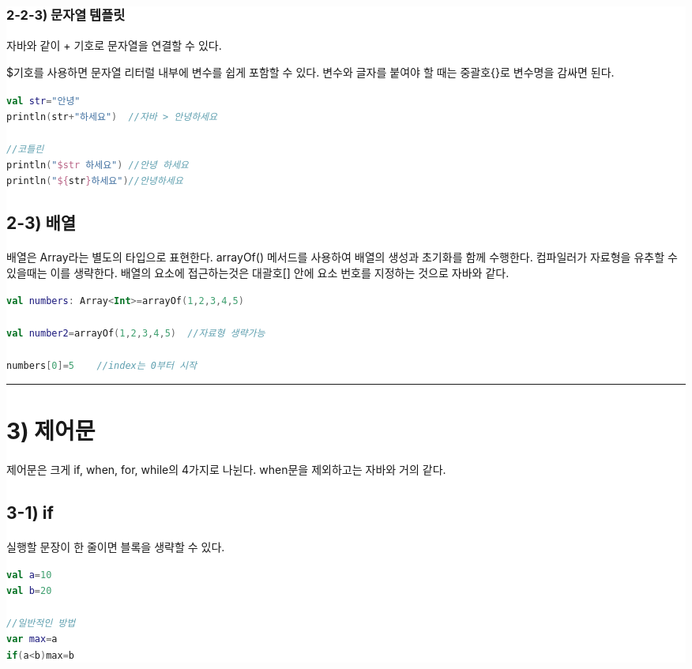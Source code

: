 
### 2-2-3) 문자열 템플릿

자바와 같이 + 기호로 문자열을 연결할 수 있다.

$기호를 사용하면 문자열 리터럴 내부에 변수를 쉽게 포함할 수 있다. 변수와 글자를 붙여야 할 때는 중괄호\{\}로 변수명을 감싸면 된다.

```kotlin
val str="안녕"
println(str+"하세요")	//자바 > 안녕하세요

//코틀린
println("$str 하세요")	//안녕 하세요
println("${str}하세요")//안녕하세요
```







## 2-3) 배열

배열은 Array라는 별도의 타입으로 표현한다. arrayOf() 메서드를 사용하여 배열의 생성과 초기화를 함께 수행한다. 컴파일러가 자료형을 유추할 수 있을때는 이를 생략한다. 배열의 요소에 접근하는것은 대괄호\[] 안에 요소 번호를 지정하는 것으로 자바와 같다.

```kotlin
val numbers: Array<Int>=arrayOf(1,2,3,4,5)

val number2=arrayOf(1,2,3,4,5)	//자료형 생략가능

numbers[0]=5	//index는 0부터 시작
```







------







# 3) 제어문

제어문은 크게 if, when, for, while의 4가지로 나뉜다. when문을 제외하고는 자바와 거의 같다.





## 3-1) if

실행할 문장이 한 줄이면 블록을 생략할 수 있다.

```kotlin
val a=10
val b=20

//일반적인 방법
var max=a
if(a<b)max=b
```

